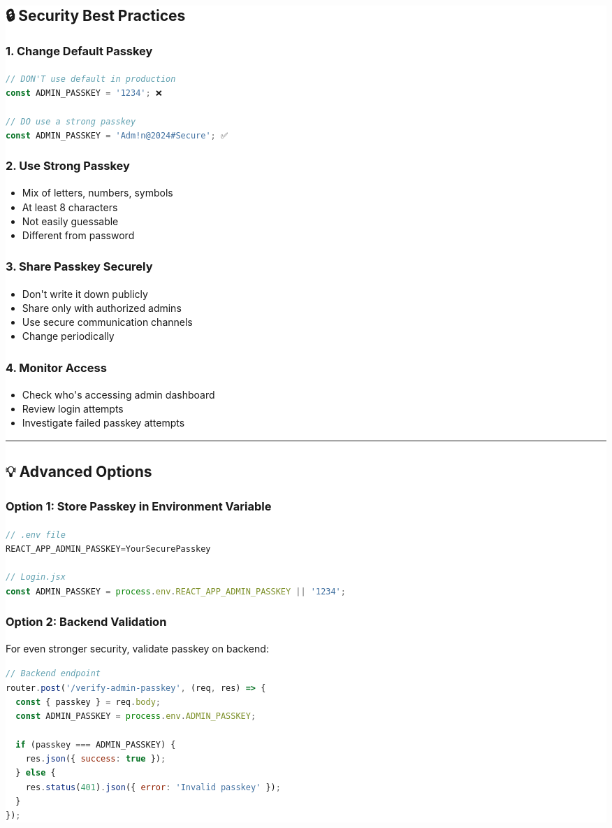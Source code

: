 
## 🔒 Security Best Practices

### **1. Change Default Passkey**
```javascript
// DON'T use default in production
const ADMIN_PASSKEY = '1234'; ❌

// DO use a strong passkey
const ADMIN_PASSKEY = 'Adm!n@2024#Secure'; ✅
```

### **2. Use Strong Passkey**
- Mix of letters, numbers, symbols
- At least 8 characters
- Not easily guessable
- Different from password

### **3. Share Passkey Securely**
- Don't write it down publicly
- Share only with authorized admins
- Use secure communication channels
- Change periodically

### **4. Monitor Access**
- Check who's accessing admin dashboard
- Review login attempts
- Investigate failed passkey attempts

---

## 💡 Advanced Options

### **Option 1: Store Passkey in Environment Variable**

```javascript
// .env file
REACT_APP_ADMIN_PASSKEY=YourSecurePasskey

// Login.jsx
const ADMIN_PASSKEY = process.env.REACT_APP_ADMIN_PASSKEY || '1234';
```

### **Option 2: Backend Validation**

For even stronger security, validate passkey on backend:

```javascript
// Backend endpoint
router.post('/verify-admin-passkey', (req, res) => {
  const { passkey } = req.body;
  const ADMIN_PASSKEY = process.env.ADMIN_PASSKEY;
  
  if (passkey === ADMIN_PASSKEY) {
    res.json({ success: true });
  } else {
    res.status(401).json({ error: 'Invalid passkey' });
  }
});
```
